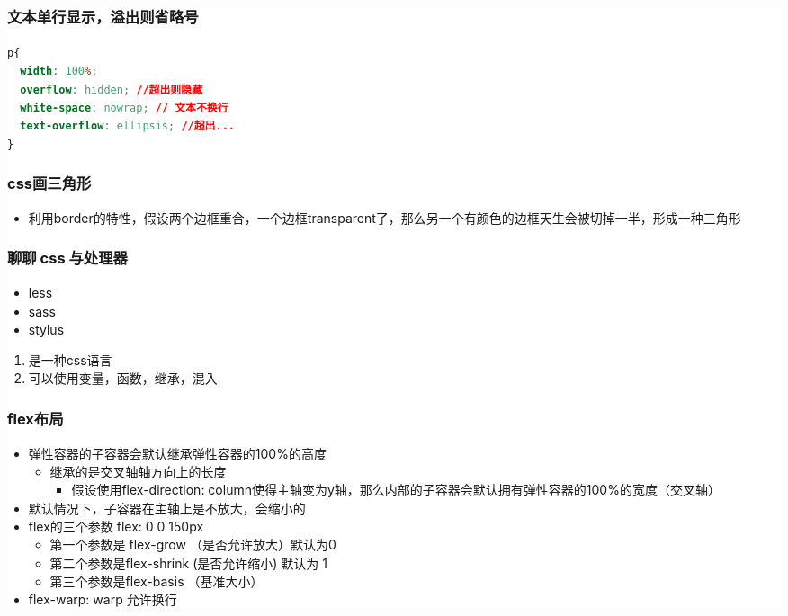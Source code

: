 

### 文本单行显示，溢出则省略号

```css
p{
  width: 100%;
  overflow: hidden; //超出则隐藏
  white-space: nowrap; // 文本不换行
  text-overflow: ellipsis; //超出...
}
```



### css画三角形

- 利用border的特性，假设两个边框重合，一个边框transparent了，那么另一个有颜色的边框天生会被切掉一半，形成一种三角形



### 聊聊 css 与处理器

- less
- sass
- stylus

1. 是一种css语言
2. 可以使用变量，函数，继承，混入



### flex布局

- 弹性容器的子容器会默认继承弹性容器的100%的高度
  - 继承的是交叉轴轴方向上的长度
    - 假设使用flex-direction: column使得主轴变为y轴，那么内部的子容器会默认拥有弹性容器的100%的宽度（交叉轴）
- 默认情况下，子容器在主轴上是不放大，会缩小的
- flex的三个参数 flex: 0 0 150px 
  - 第一个参数是 flex-grow （是否允许放大）默认为0
  - 第二个参数是flex-shrink (是否允许缩小) 默认为 1
  - 第三个参数是flex-basis （基准大小）
- flex-warp: warp 允许换行